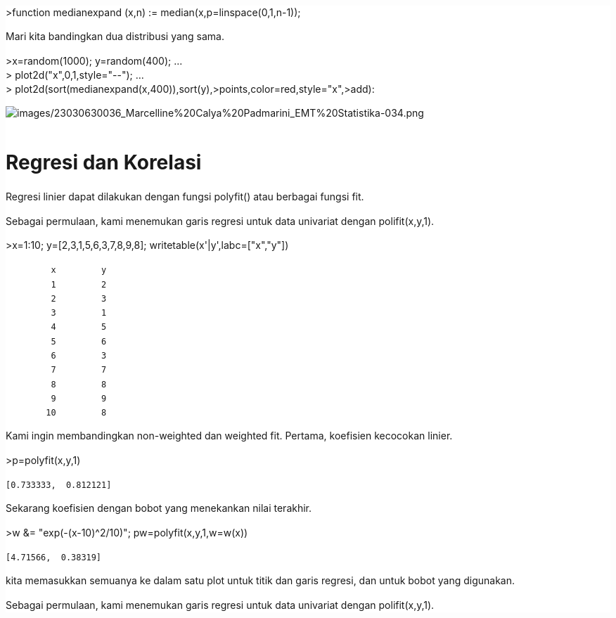 \>function medianexpand (x,n) := median(x,p=linspace(0,1,n-1));


Mari kita bandingkan dua distribusi yang sama.


\>x=random(1000); y=random(400); ...  
\>   plot2d("x",0,1,style="--"); ...  
\>   plot2d(sort(medianexpand(x,400)),sort(y),\>points,color=red,style="x",\>add):


![images/23030630036_Marcelline%20Calya%20Padmarini_EMT%20Statistika-034.png](images/23030630036_Marcelline%20Calya%20Padmarini_EMT%20Statistika-034.png)

# Regresi dan Korelasi

Regresi linier dapat dilakukan dengan fungsi polyfit() atau berbagai
fungsi fit.


Sebagai permulaan, kami menemukan garis regresi untuk data univariat
dengan polifit(x,y,1).


\>x=1:10; y=[2,3,1,5,6,3,7,8,9,8]; writetable(x'|y',labc=["x","y"])


             x         y
             1         2
             2         3
             3         1
             4         5
             5         6
             6         3
             7         7
             8         8
             9         9
            10         8

Kami ingin membandingkan non-weighted dan weighted fit. Pertama,
koefisien kecocokan linier.


\>p=polyfit(x,y,1)


    [0.733333,  0.812121]

Sekarang koefisien dengan bobot yang menekankan nilai terakhir.


\>w &= "exp(-(x-10)^2/10)"; pw=polyfit(x,y,1,w=w(x))


    [4.71566,  0.38319]

kita memasukkan semuanya ke dalam satu plot untuk titik dan garis
regresi, dan untuk bobot yang digunakan.


Sebagai permulaan, kami menemukan garis regresi untuk data univariat
dengan polifit(x,y,1).
